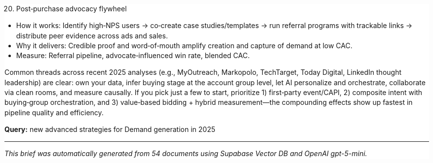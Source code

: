20) Post‑purchase advocacy flywheel
- How it works: Identify high‑NPS users → co‑create case studies/templates → run referral programs with trackable links → distribute peer evidence across ads and sales.
- Why it delivers: Credible proof and word‑of‑mouth amplify creation and capture of demand at low CAC.
- Measure: Referral pipeline, advocate‑influenced win rate, blended CAC.

Common threads across recent 2025 analyses (e.g., MyOutreach, Markopolo, TechTarget, Today Digital, LinkedIn thought leadership) are clear: own your data, infer buying stage at the account group level, let AI personalize and orchestrate, collaborate via clean rooms, and measure causally. If you pick just a few to start, prioritize 1) first‑party event/CAPI, 2) composite intent with buying‑group orchestration, and 3) value‑based bidding + hybrid measurement—the compounding effects show up fastest in pipeline quality and efficiency.

**Query:** new advanced strategies for Demand generation in 2025



---

*This brief was automatically generated from 54 documents 
 using Supabase Vector DB and OpenAI gpt-5-mini.*
